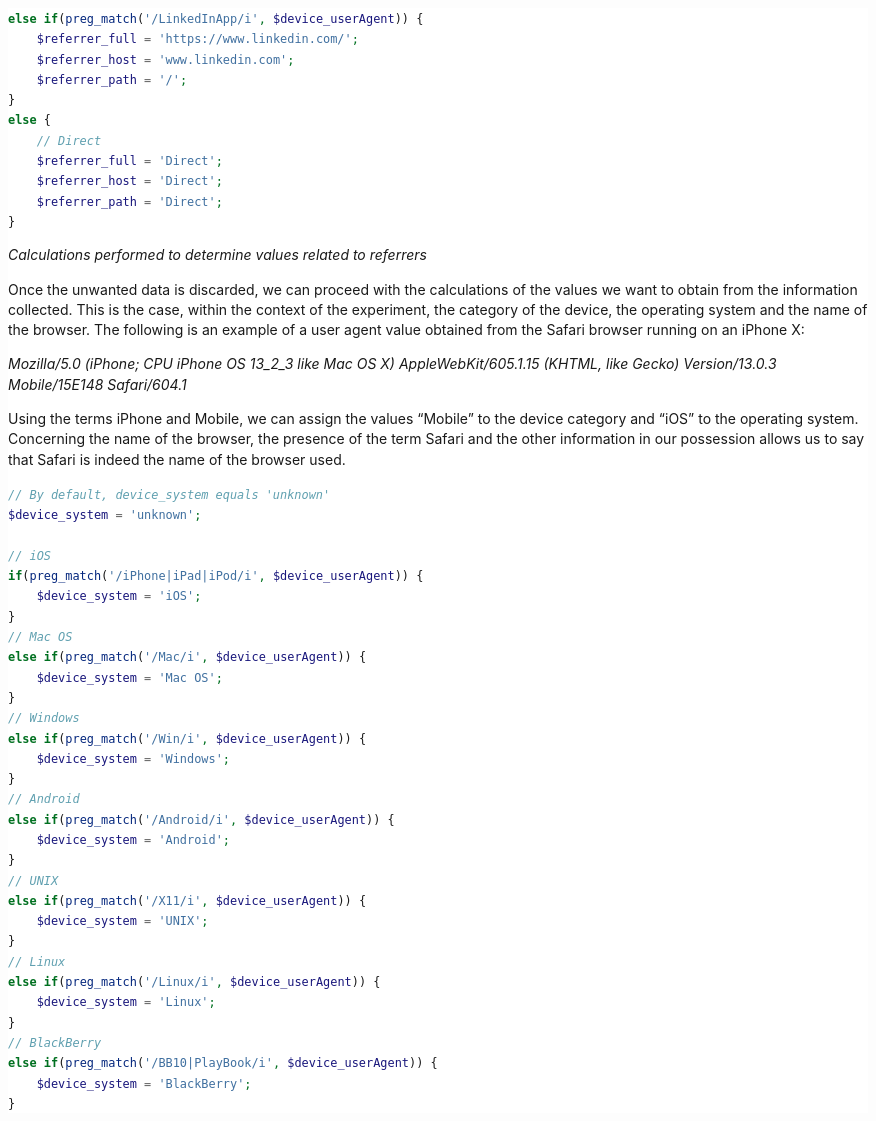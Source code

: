 ```php
else if(preg_match('/LinkedInApp/i', $device_userAgent)) {
    $referrer_full = 'https://www.linkedin.com/';
    $referrer_host = 'www.linkedin.com';
    $referrer_path = '/';
}
else {
    // Direct
    $referrer_full = 'Direct';
    $referrer_host = 'Direct';
    $referrer_path = 'Direct';
}
``` 

*Calculations performed to determine values related to referrers*

Once the unwanted data is discarded, we can proceed with the calculations of the values we want to obtain from the information collected. This is the case, within the context of the experiment, the category of the device, the operating system and the name of the browser. The following is an example of a user agent value obtained from the Safari browser running on an iPhone X:

*Mozilla/5.0 (iPhone; CPU iPhone OS 13_2_3 like Mac OS X) AppleWebKit/605.1.15 (KHTML, like Gecko) Version/13.0.3 Mobile/15E148 Safari/604.1*

Using the terms iPhone and Mobile, we can assign the values “Mobile” to the device category and “iOS” to the operating system. Concerning the name of the browser, the presence of the term Safari and the other information in our possession allows us to say that Safari is indeed the name of the browser used.

```php
// By default, device_system equals 'unknown'
$device_system = 'unknown';
    
// iOS
if(preg_match('/iPhone|iPad|iPod/i', $device_userAgent)) {
    $device_system = 'iOS';
}
// Mac OS 
else if(preg_match('/Mac/i', $device_userAgent)) {
    $device_system = 'Mac OS';
}
// Windows
else if(preg_match('/Win/i', $device_userAgent)) {
    $device_system = 'Windows';
}
// Android
else if(preg_match('/Android/i', $device_userAgent)) {
    $device_system = 'Android';
}
// UNIX
else if(preg_match('/X11/i', $device_userAgent)) {
    $device_system = 'UNIX';
}
// Linux
else if(preg_match('/Linux/i', $device_userAgent)) {
    $device_system = 'Linux';
}
// BlackBerry
else if(preg_match('/BB10|PlayBook/i', $device_userAgent)) {
    $device_system = 'BlackBerry';
}
``` 
